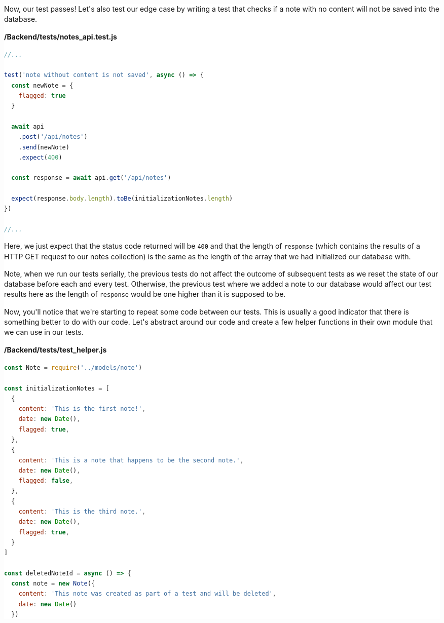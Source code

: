 Now, our test passes! Let's also test our edge case by writing a test that checks if a note with no content will not be saved into the database.

**/Backend/tests/notes_api.test.js**

```js
//...

test('note without content is not saved', async () => {
  const newNote = {
    flagged: true
  }

  await api
    .post('/api/notes')
    .send(newNote)
    .expect(400)

  const response = await api.get('/api/notes')

  expect(response.body.length).toBe(initializationNotes.length)
})

//...
```

Here, we just expect that the status code returned will be `400` and that the length of `response` (which contains the results of a HTTP GET request to our notes collection) is the same as the length of the array that we had initialized our database with.

Note, when we run our tests serially, the previous tests do not affect the outcome of subsequent tests as we reset the state of our database before each and every test. Otherwise, the previous test where we added a note to our database would affect our test results here as the length of `response` would be one higher than it is supposed to be.

Now, you'll notice that we're starting to repeat some code between our tests. This is usually a good indicator that there is something better to do with our code. Let's abstract around our code and create a few helper functions in their own module that we can use in our tests.

**/Backend/tests/test_helper.js**

```js
const Note = require('../models/note')

const initializationNotes = [
  {
    content: 'This is the first note!',
    date: new Date(),
    flagged: true,
  },
  {
    content: 'This is a note that happens to be the second note.',
    date: new Date(),
    flagged: false,
  },
  {
    content: 'This is the third note.',
    date: new Date(),
    flagged: true,
  }
]

const deletedNoteId = async () => {
  const note = new Note({ 
    content: 'This note was created as part of a test and will be deleted', 
    date: new Date() 
  })
```